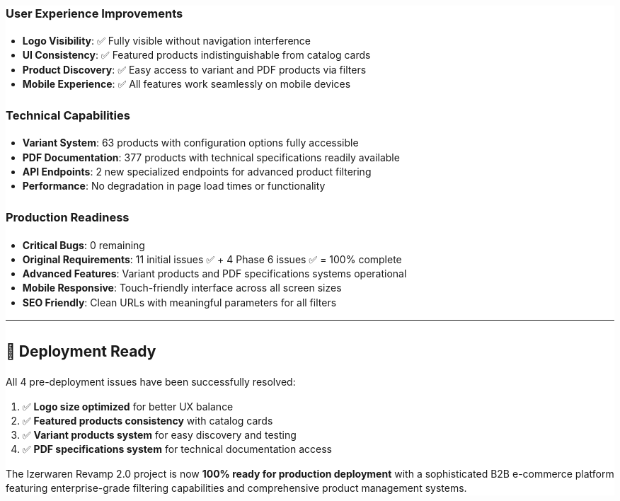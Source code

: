 ### User Experience Improvements

- **Logo Visibility**: ✅ Fully visible without navigation interference
- **UI Consistency**: ✅ Featured products indistinguishable from catalog cards
- **Product Discovery**: ✅ Easy access to variant and PDF products via filters
- **Mobile Experience**: ✅ All features work seamlessly on mobile devices

### Technical Capabilities

- **Variant System**: 63 products with configuration options fully accessible
- **PDF Documentation**: 377 products with technical specifications readily
  available
- **API Endpoints**: 2 new specialized endpoints for advanced product filtering
- **Performance**: No degradation in page load times or functionality

### Production Readiness

- **Critical Bugs**: 0 remaining
- **Original Requirements**: 11 initial issues ✅ + 4 Phase 6 issues ✅ = 100%
  complete
- **Advanced Features**: Variant products and PDF specifications systems
  operational
- **Mobile Responsive**: Touch-friendly interface across all screen sizes
- **SEO Friendly**: Clean URLs with meaningful parameters for all filters

---

## 🚀 Deployment Ready

All 4 pre-deployment issues have been successfully resolved:

1. ✅ **Logo size optimized** for better UX balance
2. ✅ **Featured products consistency** with catalog cards
3. ✅ **Variant products system** for easy discovery and testing
4. ✅ **PDF specifications system** for technical documentation access

The Izerwaren Revamp 2.0 project is now **100% ready for production deployment**
with a sophisticated B2B e-commerce platform featuring enterprise-grade
filtering capabilities and comprehensive product management systems.
